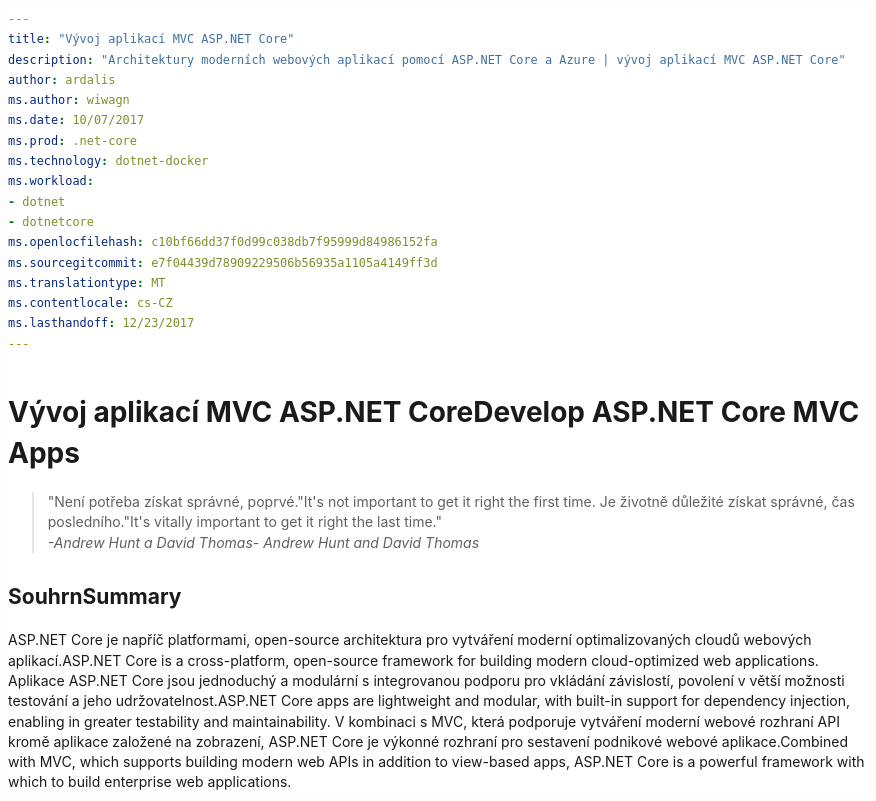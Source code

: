 ```yaml
---
title: "Vývoj aplikací MVC ASP.NET Core"
description: "Architektury moderních webových aplikací pomocí ASP.NET Core a Azure | vývoj aplikací MVC ASP.NET Core"
author: ardalis
ms.author: wiwagn
ms.date: 10/07/2017
ms.prod: .net-core
ms.technology: dotnet-docker
ms.workload:
- dotnet
- dotnetcore
ms.openlocfilehash: c10bf66dd37f0d99c038db7f95999d84986152fa
ms.sourcegitcommit: e7f04439d78909229506b56935a1105a4149ff3d
ms.translationtype: MT
ms.contentlocale: cs-CZ
ms.lasthandoff: 12/23/2017
---
```

# <a name="develop-aspnet-core-mvc-apps"></a><span data-ttu-id="aad62-103">Vývoj aplikací MVC ASP.NET Core</span><span class="sxs-lookup"><span data-stu-id="aad62-103">Develop ASP.NET Core MVC Apps</span></span>

> <span data-ttu-id="aad62-104">"Není potřeba získat správné, poprvé.</span><span class="sxs-lookup"><span data-stu-id="aad62-104">"It's not important to get it right the first time.</span></span> <span data-ttu-id="aad62-105">Je životně důležité získat správné, čas posledního."</span><span class="sxs-lookup"><span data-stu-id="aad62-105">It's vitally important to get it right the last time."</span></span>  
> <span data-ttu-id="aad62-106">_-Andrew Hunt a David Thomas_</span><span class="sxs-lookup"><span data-stu-id="aad62-106">_- Andrew Hunt and David Thomas_</span></span>

## <a name="summary"></a><span data-ttu-id="aad62-107">Souhrn</span><span class="sxs-lookup"><span data-stu-id="aad62-107">Summary</span></span>

<span data-ttu-id="aad62-108">ASP.NET Core je napříč platformami, open-source architektura pro vytváření moderní optimalizovaných cloudů webových aplikací.</span><span class="sxs-lookup"><span data-stu-id="aad62-108">ASP.NET Core is a cross-platform, open-source framework for building modern cloud-optimized web applications.</span></span> <span data-ttu-id="aad62-109">Aplikace ASP.NET Core jsou jednoduchý a modulární s integrovanou podporu pro vkládání závislostí, povolení v větší možnosti testování a jeho udržovatelnost.</span><span class="sxs-lookup"><span data-stu-id="aad62-109">ASP.NET Core apps are lightweight and modular, with built-in support for dependency injection, enabling in greater testability and maintainability.</span></span> <span data-ttu-id="aad62-110">V kombinaci s MVC, která podporuje vytváření moderní webové rozhraní API kromě aplikace založené na zobrazení, ASP.NET Core je výkonné rozhraní pro sestavení podnikové webové aplikace.</span><span class="sxs-lookup"><span data-stu-id="aad62-110">Combined with MVC, which supports building modern web APIs in addition to view-based apps, ASP.NET Core is a powerful framework with which to build enterprise web applications.</span></span>
